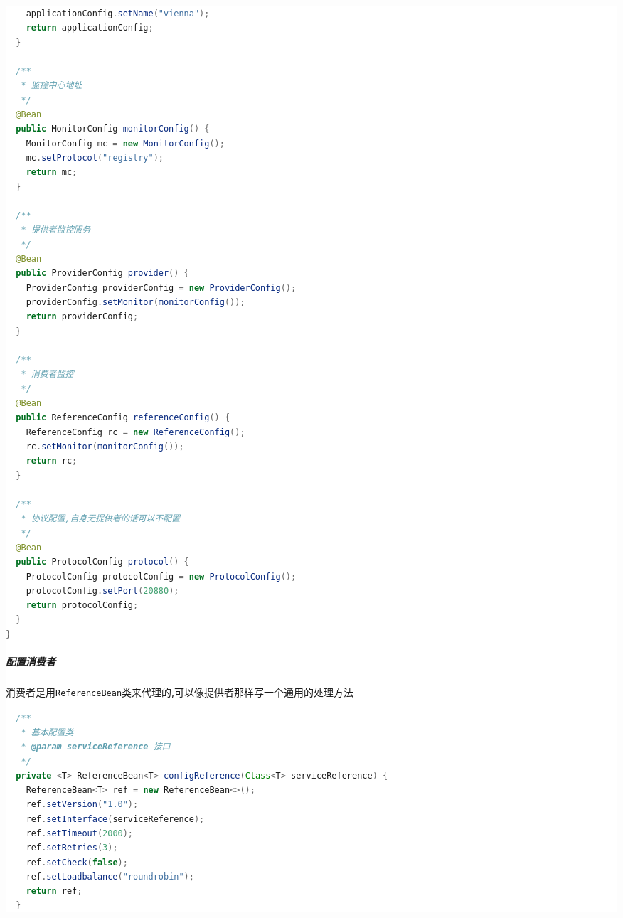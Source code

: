 ```java
    applicationConfig.setName("vienna");
    return applicationConfig;
  }

  /**
   * 监控中心地址
   */
  @Bean
  public MonitorConfig monitorConfig() {
    MonitorConfig mc = new MonitorConfig();
    mc.setProtocol("registry");
    return mc;
  }

  /**
   * 提供者监控服务
   */
  @Bean
  public ProviderConfig provider() {
    ProviderConfig providerConfig = new ProviderConfig();
    providerConfig.setMonitor(monitorConfig());
    return providerConfig;
  }

  /**
   * 消费者监控
   */
  @Bean
  public ReferenceConfig referenceConfig() {
    ReferenceConfig rc = new ReferenceConfig();
    rc.setMonitor(monitorConfig());
    return rc;
  }

  /**
   * 协议配置,自身无提供者的话可以不配置
   */
  @Bean
  public ProtocolConfig protocol() {
    ProtocolConfig protocolConfig = new ProtocolConfig();
    protocolConfig.setPort(20880);
    return protocolConfig;
  }
}

```
##### 配置消费者
消费者是用`ReferenceBean`类来代理的,可以像提供者那样写一个通用的处理方法
```java
  /**
   * 基本配置类
   * @param serviceReference 接口
   */
  private <T> ReferenceBean<T> configReference(Class<T> serviceReference) {
    ReferenceBean<T> ref = new ReferenceBean<>();
    ref.setVersion("1.0");
    ref.setInterface(serviceReference);
    ref.setTimeout(2000);
    ref.setRetries(3);
    ref.setCheck(false);
    ref.setLoadbalance("roundrobin");
    return ref;
  }
```